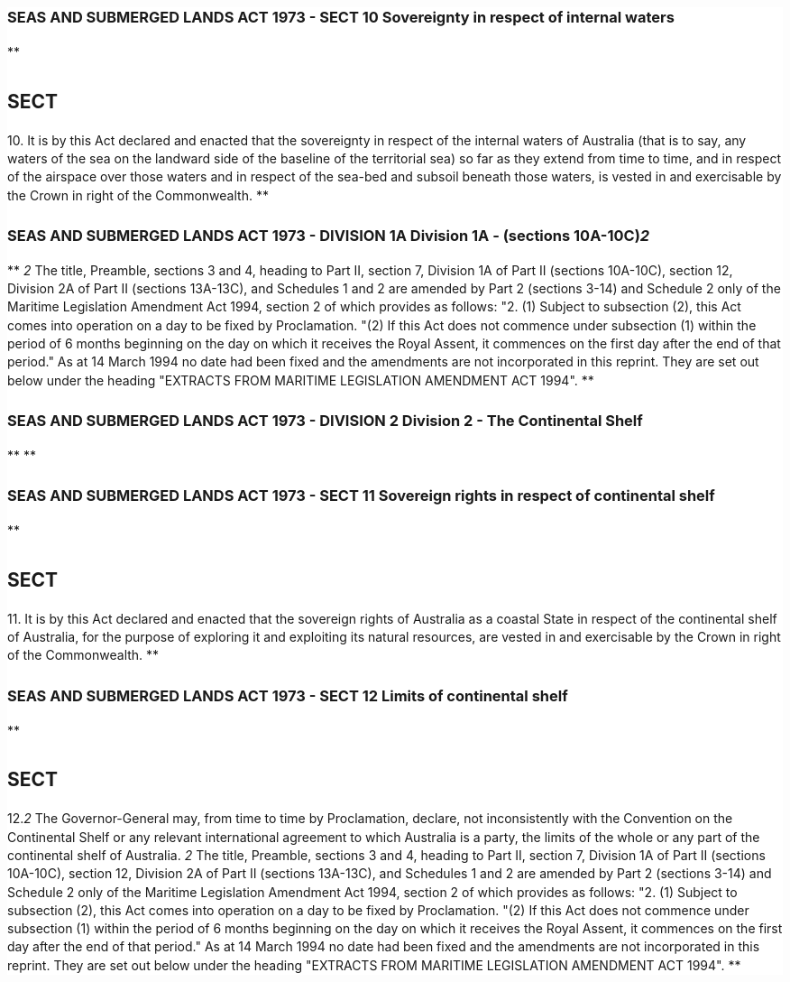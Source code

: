 ### <name>SEAS AND SUBMERGED LANDS ACT 1973 - SECT 10 Sovereignty in respect of internal waters </name>
</b>** 

## SECT
<sect>   10\. It is by this Act declared and enacted that the sovereignty in respect of the internal waters of Australia (that is to say, any waters of the sea on the landward side of the baseline of the territorial sea) so far as they extend from time to time, and in respect of the airspace over those waters and in respect of the sea-bed and subsoil beneath those waters, is vested in and exercisable by the Crown in right of the Commonwealth. </sect>
**<b>

### <name>SEAS AND SUBMERGED LANDS ACT 1973 - DIVISION 1A  Division 1A - (sections 10A-10C)*2* </name>
</b>** *2* The title, Preamble, sections 3 and 4, heading to Part II, section 7, Division 1A of Part II (sections 10A-10C), section 12, Division 2A of Part II (sections 13A-13C), and Schedules 1 and 2 are amended by Part 2 (sections 3-14) and Schedule 2 only of the Maritime Legislation Amendment Act 1994, section 2 of which provides as follows:<lf>   "2\. (1) Subject to subsection (2), this Act comes into operation on a day to be fixed by Proclamation.<lf>   "(2) If this Act does not commence under subsection (1) within the period of 6 months beginning on the day on which it receives the Royal Assent, it commences on the first day after the end of that period."<lf>   As at 14 March 1994 no date had been fixed and the amendments are not incorporated in this reprint. They are set out below under the heading "EXTRACTS FROM MARITIME LEGISLATION AMENDMENT ACT 1994". </lf></lf></lf>
**<b>

### <name>SEAS AND SUBMERGED LANDS ACT 1973 - DIVISION 2  Division 2 - The Continental Shelf </name>
</b>** 
**<b>

### <name>SEAS AND SUBMERGED LANDS ACT 1973 - SECT 11 Sovereign rights in respect of continental shelf </name>
</b>** 

## SECT
<sect>   11\. It is by this Act declared and enacted that the sovereign rights of Australia as a coastal State in respect of the continental shelf of Australia, for the purpose of exploring it and exploiting its natural resources, are vested in and exercisable by the Crown in right of the Commonwealth. </sect>
**<b>

### <name>SEAS AND SUBMERGED LANDS ACT 1973 - SECT 12 Limits of continental shelf </name>
</b>** 

## SECT
<sect>   12.*2* The Governor-General may, from time to time by Proclamation, declare, not inconsistently with the Convention on the Continental Shelf or any relevant international agreement to which Australia is a party, the limits of the whole or any part of the continental shelf of Australia. *2* The title, Preamble, sections 3 and 4, heading to Part II, section 7, Division 1A of Part II (sections 10A-10C), section 12, Division 2A of Part II (sections 13A-13C), and Schedules 1 and 2 are amended by Part 2 (sections 3-14) and Schedule 2 only of the Maritime Legislation Amendment Act 1994, section 2 of which provides as follows:<lf>   "2\. (1) Subject to subsection (2), this Act comes into operation on a day to be fixed by Proclamation.<lf>   "(2) If this Act does not commence under subsection (1) within the period of 6 months beginning on the day on which it receives the Royal Assent, it commences on the first day after the end of that period."<lf>   As at 14 March 1994 no date had been fixed and the amendments are not incorporated in this reprint. They are set out below under the heading "EXTRACTS FROM MARITIME LEGISLATION AMENDMENT ACT 1994". </lf></lf></lf></sect>
**<b>
